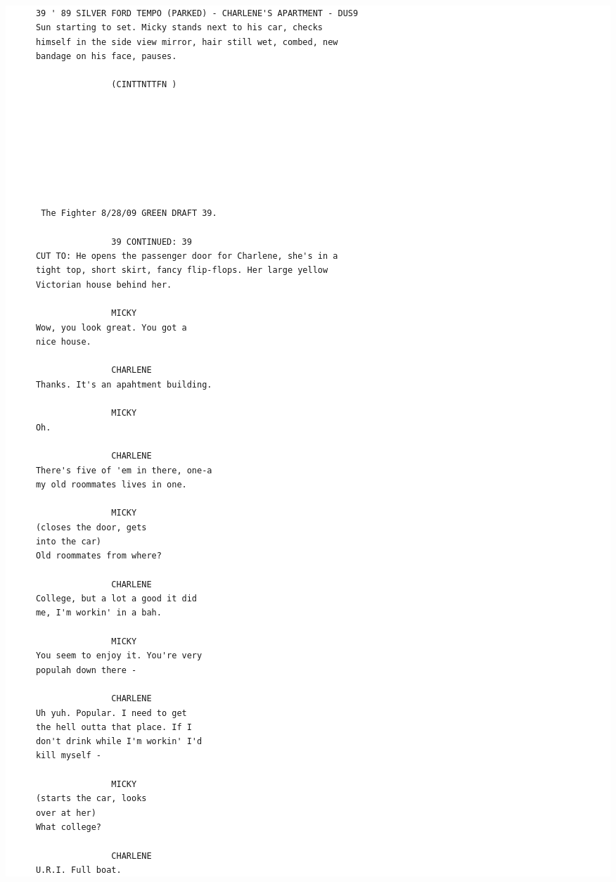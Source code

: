           39 ' 89 SILVER FORD TEMPO (PARKED) - CHARLENE'S APARTMENT - DUS9
          Sun starting to set. Micky stands next to his car, checks
          himself in the side view mirror, hair still wet, combed, new
          bandage on his face, pauses.

                         (CINTTNTTFN )

                         

                         

                         

                         
           The Fighter 8/28/09 GREEN DRAFT 39.

                         39 CONTINUED: 39
          CUT TO: He opens the passenger door for Charlene, she's in a
          tight top, short skirt, fancy flip-flops. Her large yellow
          Victorian house behind her.

                         MICKY
          Wow, you look great. You got a
          nice house.

                         CHARLENE
          Thanks. It's an apahtment building.

                         MICKY
          Oh.

                         CHARLENE
          There's five of 'em in there, one-a
          my old roommates lives in one.

                         MICKY
          (closes the door, gets
          into the car)
          Old roommates from where?

                         CHARLENE
          College, but a lot a good it did
          me, I'm workin' in a bah.

                         MICKY
          You seem to enjoy it. You're very
          populah down there -

                         CHARLENE
          Uh yuh. Popular. I need to get
          the hell outta that place. If I
          don't drink while I'm workin' I'd
          kill myself -

                         MICKY
          (starts the car, looks
          over at her)
          What college?

                         CHARLENE
          U.R.I. Full boat.
